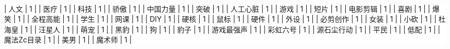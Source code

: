 | 人文 | 1 |
| 医疗 | 1 |
| 科技 | 1 |
| 骄傲 | 1 |
| 中国力量 | 1 |
| 突破 | 1 |
| 人工心脏 | 1 |
| 游戏 | 1 |
| 短片 | 1 |
| 电影剪辑 | 1 |
| 喜剧 | 1 |
| 爆笑 | 1 |
| 全程高能 | 1 |
| 学生 | 1 |
| 网课 | 1 |
| DIY | 1 |
| 硬核 | 1 |
| 鼠标 | 1 |
| 硬件 | 1 |
| 外设 | 1 |
| 必剪创作 | 1 |
| 女装 | 1 |
| 小砍 | 1 |
| 杜海皇 | 1 |
| 汪星人 | 1 |
| 萌宠 | 1 |
| 黑豹 | 1 |
| 狗 | 1 |
| 豹子 | 1 |
| 游戏最强声 | 1 |
| 彩虹六号 | 1 |
| 源石尘行动 | 1 |
| 平民 | 1 |
| 低配 | 1 |
| 魔法Zc目录 | 1 |
| 美男 | 1 |
| 魔术师 | 1 |